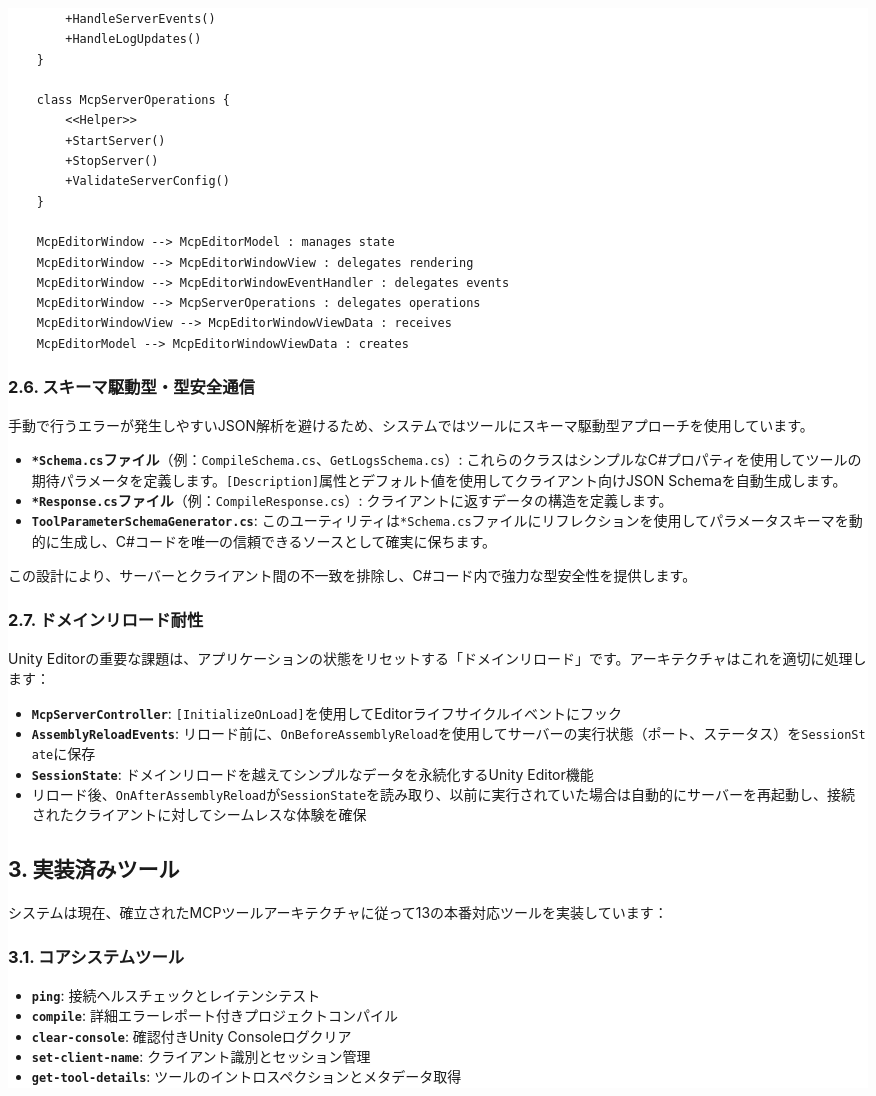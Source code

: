 ```mermaid
        +HandleServerEvents()
        +HandleLogUpdates()
    }

    class McpServerOperations {
        <<Helper>>
        +StartServer()
        +StopServer()
        +ValidateServerConfig()
    }

    McpEditorWindow --> McpEditorModel : manages state
    McpEditorWindow --> McpEditorWindowView : delegates rendering
    McpEditorWindow --> McpEditorWindowEventHandler : delegates events
    McpEditorWindow --> McpServerOperations : delegates operations
    McpEditorWindowView --> McpEditorWindowViewData : receives
    McpEditorModel --> McpEditorWindowViewData : creates
```

### 2.6. スキーマ駆動型・型安全通信

手動で行うエラーが発生しやすいJSON解析を避けるため、システムではツールにスキーマ駆動型アプローチを使用しています。

- **`*Schema.cs`ファイル**（例：`CompileSchema.cs`、`GetLogsSchema.cs`）: これらのクラスはシンプルなC#プロパティを使用してツールの期待パラメータを定義します。`[Description]`属性とデフォルト値を使用してクライアント向けJSON Schemaを自動生成します。
- **`*Response.cs`ファイル**（例：`CompileResponse.cs`）: クライアントに返すデータの構造を定義します。
- **`ToolParameterSchemaGenerator.cs`**: このユーティリティは`*Schema.cs`ファイルにリフレクションを使用してパラメータスキーマを動的に生成し、C#コードを唯一の信頼できるソースとして確実に保ちます。

この設計により、サーバーとクライアント間の不一致を排除し、C#コード内で強力な型安全性を提供します。

### 2.7. ドメインリロード耐性

Unity Editorの重要な課題は、アプリケーションの状態をリセットする「ドメインリロード」です。アーキテクチャはこれを適切に処理します：

- **`McpServerController`**: `[InitializeOnLoad]`を使用してEditorライフサイクルイベントにフック
- **`AssemblyReloadEvents`**: リロード前に、`OnBeforeAssemblyReload`を使用してサーバーの実行状態（ポート、ステータス）を`SessionState`に保存
- **`SessionState`**: ドメインリロードを越えてシンプルなデータを永続化するUnity Editor機能
- リロード後、`OnAfterAssemblyReload`が`SessionState`を読み取り、以前に実行されていた場合は自動的にサーバーを再起動し、接続されたクライアントに対してシームレスな体験を確保

## 3. 実装済みツール

システムは現在、確立されたMCPツールアーキテクチャに従って13の本番対応ツールを実装しています：

### 3.1. コアシステムツール

- **`ping`**: 接続ヘルスチェックとレイテンシテスト
- **`compile`**: 詳細エラーレポート付きプロジェクトコンパイル
- **`clear-console`**: 確認付きUnity Consoleログクリア
- **`set-client-name`**: クライアント識別とセッション管理
- **`get-tool-details`**: ツールのイントロスペクションとメタデータ取得
